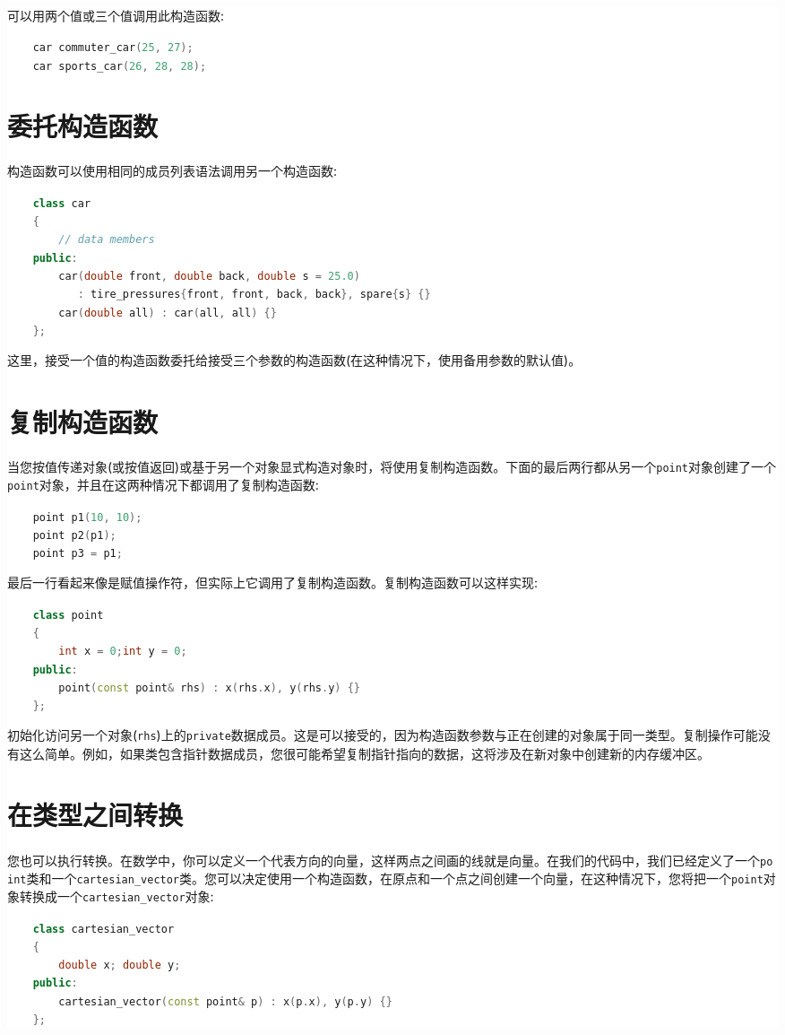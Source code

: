 可以用两个值或三个值调用此构造函数:

```cpp
    car commuter_car(25, 27); 
    car sports_car(26, 28, 28);
```

# 委托构造函数

构造函数可以使用相同的成员列表语法调用另一个构造函数:

```cpp
    class car 
    { 
        // data members 
    public: 
        car(double front, double back, double s = 25.0)  
           : tire_pressures{front, front, back, back}, spare{s} {} 
        car(double all) : car(all, all) {} 
    };
```

这里，接受一个值的构造函数委托给接受三个参数的构造函数(在这种情况下，使用备用参数的默认值)。

# 复制构造函数

当您按值传递对象(或按值返回)或基于另一个对象显式构造对象时，将使用复制构造函数。下面的最后两行都从另一个`point`对象创建了一个`point`对象，并且在这两种情况下都调用了复制构造函数:

```cpp
    point p1(10, 10); 
    point p2(p1); 
    point p3 = p1;
```

最后一行看起来像是赋值操作符，但实际上它调用了复制构造函数。复制构造函数可以这样实现:

```cpp
    class point 
    { 
        int x = 0;int y = 0; 
    public: 
        point(const point& rhs) : x(rhs.x), y(rhs.y) {} 
    };
```

初始化访问另一个对象(`rhs`)上的`private`数据成员。这是可以接受的，因为构造函数参数与正在创建的对象属于同一类型。复制操作可能没有这么简单。例如，如果类包含指针数据成员，您很可能希望复制指针指向的数据，这将涉及在新对象中创建新的内存缓冲区。

# 在类型之间转换

您也可以执行转换。在数学中，你可以定义一个代表方向的向量，这样两点之间画的线就是向量。在我们的代码中，我们已经定义了一个`point`类和一个`cartesian_vector`类。您可以决定使用一个构造函数，在原点和一个点之间创建一个向量，在这种情况下，您将把一个`point`对象转换成一个`cartesian_vector`对象:

```cpp
    class cartesian_vector 
    { 
        double x; double y;  
    public: 
        cartesian_vector(const point& p) : x(p.x), y(p.y) {} 
    };
```
